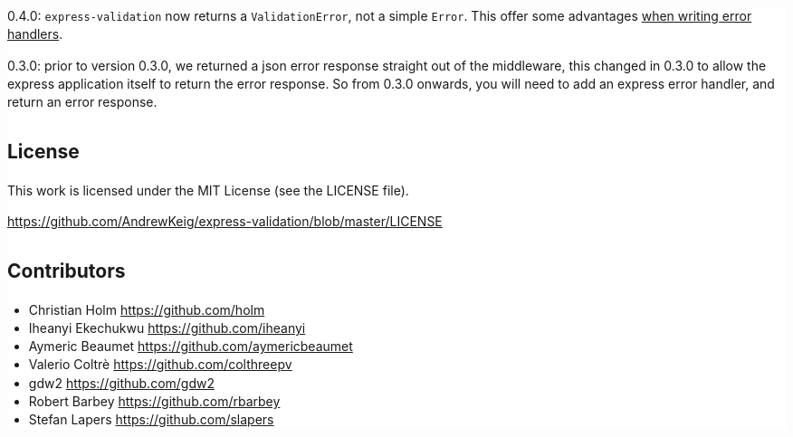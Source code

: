 0.4.0: `express-validation` now returns a `ValidationError`, not a simple `Error`. This offer some advantages [when writing error handlers](#distinguish-errors-from-validationerrors).

0.3.0: prior to version 0.3.0, we returned a json error response straight out of the middleware, this changed in 0.3.0 to allow the express application itself to return the error response.  So from 0.3.0 onwards, you will need to add an express error handler, and return an error response.


## License

This work is licensed under the MIT License (see the LICENSE file).

https://github.com/AndrewKeig/express-validation/blob/master/LICENSE

## Contributors
  * Christian Holm https://github.com/holm
  * Iheanyi Ekechukwu https://github.com/iheanyi
  * Aymeric Beaumet https://github.com/aymericbeaumet
  * Valerio Coltrè https://github.com/colthreepv
  * gdw2 https://github.com/gdw2
  * Robert Barbey https://github.com/rbarbey
  * Stefan Lapers https://github.com/slapers
